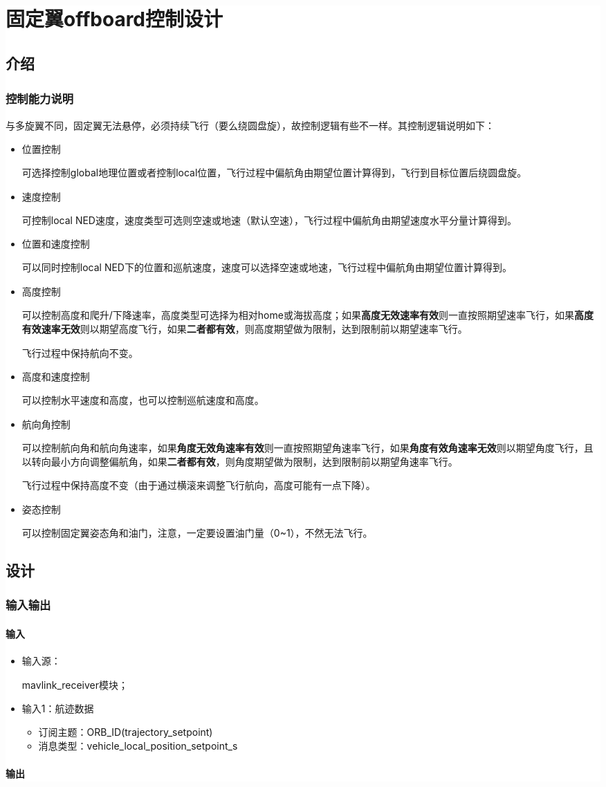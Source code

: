 # 固定翼offboard控制设计

## 介绍

### 控制能力说明

​		与多旋翼不同，固定翼无法悬停，必须持续飞行（要么绕圆盘旋），故控制逻辑有些不一样。其控制逻辑说明如下：

- 位置控制

  可选择控制global地理位置或者控制local位置，飞行过程中偏航角由期望位置计算得到，飞行到目标位置后绕圆盘旋。

- 速度控制

  可控制local NED速度，速度类型可选则空速或地速（默认空速），飞行过程中偏航角由期望速度水平分量计算得到。

- 位置和速度控制

  可以同时控制local NED下的位置和巡航速度，速度可以选择空速或地速，飞行过程中偏航角由期望位置计算得到。

- 高度控制

  可以控制高度和爬升/下降速率，高度类型可选择为相对home或海拔高度；如果**高度无效速率有效**则一直按照期望速率飞行，如果**高度有效速率无效**则以期望高度飞行，如果**二者都有效**，则高度期望做为限制，达到限制前以期望速率飞行。

  飞行过程中保持航向不变。

- 高度和速度控制

  可以控制水平速度和高度，也可以控制巡航速度和高度。

- 航向角控制

  可以控制航向角和航向角速率，如果**角度无效角速率有效**则一直按照期望角速率飞行，如果**角度有效角速率无效**则以期望角度飞行，且以转向最小方向调整偏航角，如果**二者都有效**，则角度期望做为限制，达到限制前以期望角速率飞行。

  飞行过程中保持高度不变（由于通过横滚来调整飞行航向，高度可能有一点下降）。

- 姿态控制

  可以控制固定翼姿态角和油门，注意，一定要设置油门量（0~1），不然无法飞行。

## 设计

### 输入输出

#### 输入

- 输入源：

  mavlink_receiver模块；

- 输入1：航迹数据
  - 订阅主题：ORB_ID(trajectory_setpoint)
  - 消息类型：vehicle_local_position_setpoint_s

#### 输出
